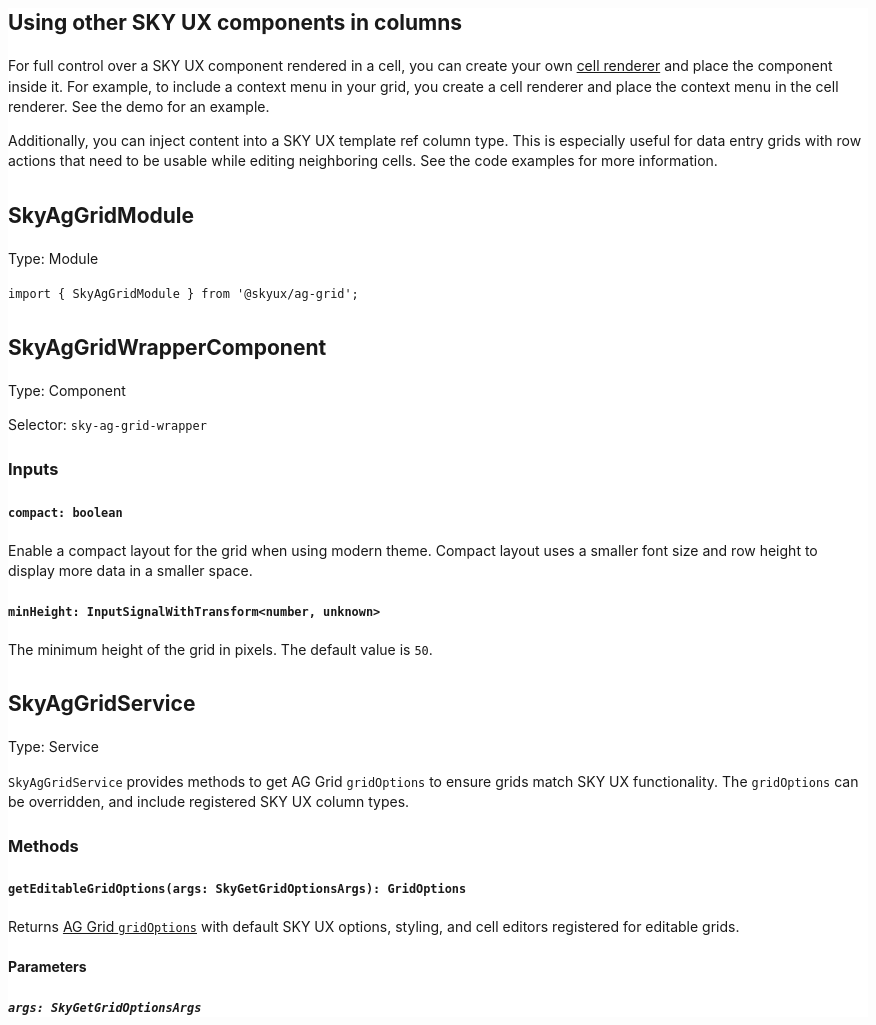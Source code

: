  Using other SKY UX components in columns
-----------------------------------------

For full control over a SKY UX component rendered in a cell, you can create your own [cell renderer](https://www.ag-grid.com/javascript-grid-cell-rendering-components/) and place the component inside it. For example, to include a context menu in your grid, you create a cell renderer and place the context menu in the cell renderer. See the demo for an example.

Additionally, you can inject content into a SKY UX template ref column type. This is especially useful for data entry grids with row actions that need to be usable while editing neighboring cells. See the code examples for more information.

 SkyAgGridModule
----------------

Type: Module

`import { SkyAgGridModule } from '@skyux/ag-grid';`

 SkyAgGridWrapperComponent
--------------------------

Type: Component

Selector: `sky-ag-grid-wrapper`

### Inputs

#### `compact: boolean`

Enable a compact layout for the grid when using modern theme. Compact layout uses a smaller font size and row height to display more data in a smaller space.

#### `minHeight: InputSignalWithTransform<number, unknown>`

The minimum height of the grid in pixels. The default value is `50`.

 SkyAgGridService
-----------------

Type: Service

`SkyAgGridService` provides methods to get AG Grid `gridOptions` to ensure grids match SKY UX functionality. The `gridOptions` can be overridden, and include registered SKY UX column types.

### Methods

#### `getEditableGridOptions(args: SkyGetGridOptionsArgs): GridOptions`

Returns [AG Grid `gridOptions`](https://www.ag-grid.com/javascript-grid-properties/) with default SKY UX options, styling, and cell editors registered for editable grids.

#### Parameters

##### `args: SkyGetGridOptionsArgs`
